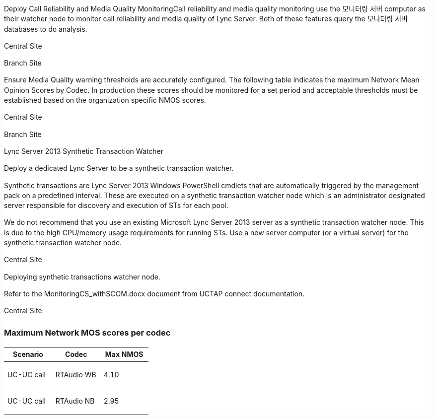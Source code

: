 <td><p>Deploy Call Reliability and Media Quality MonitoringCall reliability and media quality monitoring use the 모니터링 서버 computer as their watcher node to monitor call reliability and media quality of Lync Server. Both of these features query the 모니터링 서버 databases to do analysis.</p></td>
<td><p>Central Site</p>
<p>Branch Site</p></td>
</tr>
<tr class="even">
<td><p></p></td>
<td><p>Ensure Media Quality warning thresholds are accurately configured. The following table indicates the maximum Network Mean Opinion Scores by Codec. In production these scores should be monitored for a set period and acceptable thresholds must be established based on the organization specific NMOS scores.</p></td>
<td><p>Central Site</p>
<p>Branch Site</p></td>
</tr>
<tr class="odd">
<td><p>Lync Server 2013 Synthetic Transaction Watcher</p></td>
<td><p>Deploy a dedicated Lync Server to be a synthetic transaction watcher.</p>
<p>Synthetic transactions are Lync Server 2013 Windows PowerShell cmdlets that are automatically triggered by the management pack on a predefined interval. These are executed on a synthetic transaction watcher node which is an administrator designated server responsible for discovery and execution of STs for each pool.</p>
<p>We do not recommend that you use an existing Microsoft Lync Server 2013 server as a synthetic transaction watcher node. This is due to the high CPU/memory usage requirements for running STs. Use a new server computer (or a virtual server) for the synthetic transaction watcher node.</p></td>
<td><p>Central Site</p></td>
</tr>
<tr class="even">
<td><p></p></td>
<td><p>Deploying synthetic transactions watcher node.</p>
<p>Refer to the MonitoringCS_withSCOM.docx document from UCTAP connect documentation.</p></td>
<td><p>Central Site</p></td>
</tr>
</tbody>
</table>


### Maximum Network MOS scores per codec

<table>
<colgroup>
<col style="width: 33%" />
<col style="width: 33%" />
<col style="width: 33%" />
</colgroup>
<thead>
<tr class="header">
<th>Scenario</th>
<th>Codec</th>
<th>Max NMOS</th>
</tr>
</thead>
<tbody>
<tr class="odd">
<td><p>UC-UC call</p></td>
<td><p>RTAudio WB</p></td>
<td><p>4.10</p></td>
</tr>
<tr class="even">
<td><p>UC-UC call</p></td>
<td><p>RTAudio NB</p></td>
<td><p>2.95</p></td>
</tr>
<tr class="odd">